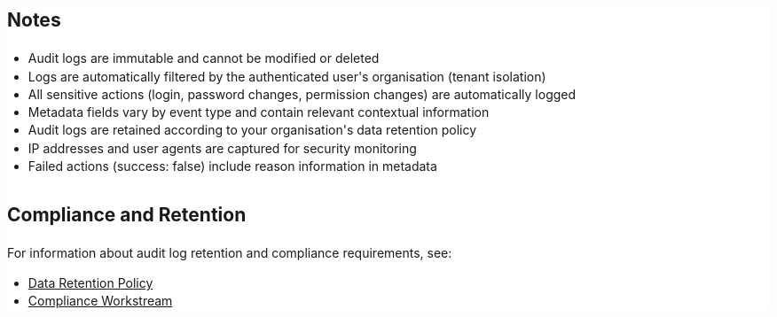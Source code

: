 ## Notes

- Audit logs are immutable and cannot be modified or deleted
- Logs are automatically filtered by the authenticated user's organisation (tenant isolation)
- All sensitive actions (login, password changes, permission changes) are automatically logged
- Metadata fields vary by event type and contain relevant contextual information
- Audit logs are retained according to your organisation's data retention policy
- IP addresses and user agents are captured for security monitoring
- Failed actions (success: false) include reason information in metadata

## Compliance and Retention

For information about audit log retention and compliance requirements, see:

- [Data Retention Policy](/legal/data-retention)
- [Compliance Workstream](/legal/compliance-workstream)
